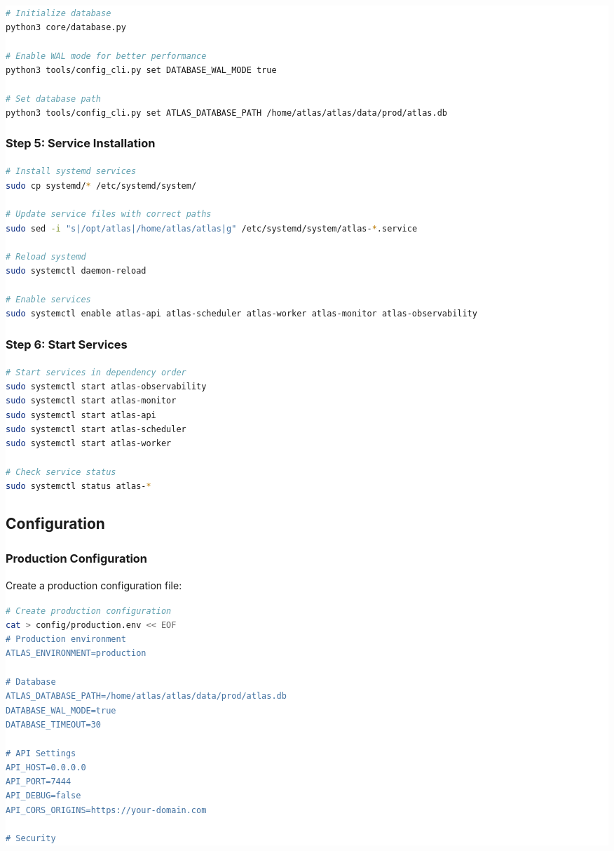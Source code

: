 ```bash
# Initialize database
python3 core/database.py

# Enable WAL mode for better performance
python3 tools/config_cli.py set DATABASE_WAL_MODE true

# Set database path
python3 tools/config_cli.py set ATLAS_DATABASE_PATH /home/atlas/atlas/data/prod/atlas.db
```

### Step 5: Service Installation

```bash
# Install systemd services
sudo cp systemd/* /etc/systemd/system/

# Update service files with correct paths
sudo sed -i "s|/opt/atlas|/home/atlas/atlas|g" /etc/systemd/system/atlas-*.service

# Reload systemd
sudo systemctl daemon-reload

# Enable services
sudo systemctl enable atlas-api atlas-scheduler atlas-worker atlas-monitor atlas-observability
```

### Step 6: Start Services

```bash
# Start services in dependency order
sudo systemctl start atlas-observability
sudo systemctl start atlas-monitor
sudo systemctl start atlas-api
sudo systemctl start atlas-scheduler
sudo systemctl start atlas-worker

# Check service status
sudo systemctl status atlas-*
```

## Configuration

### Production Configuration

Create a production configuration file:

```bash
# Create production configuration
cat > config/production.env << EOF
# Production environment
ATLAS_ENVIRONMENT=production

# Database
ATLAS_DATABASE_PATH=/home/atlas/atlas/data/prod/atlas.db
DATABASE_WAL_MODE=true
DATABASE_TIMEOUT=30

# API Settings
API_HOST=0.0.0.0
API_PORT=7444
API_DEBUG=false
API_CORS_ORIGINS=https://your-domain.com

# Security
```
